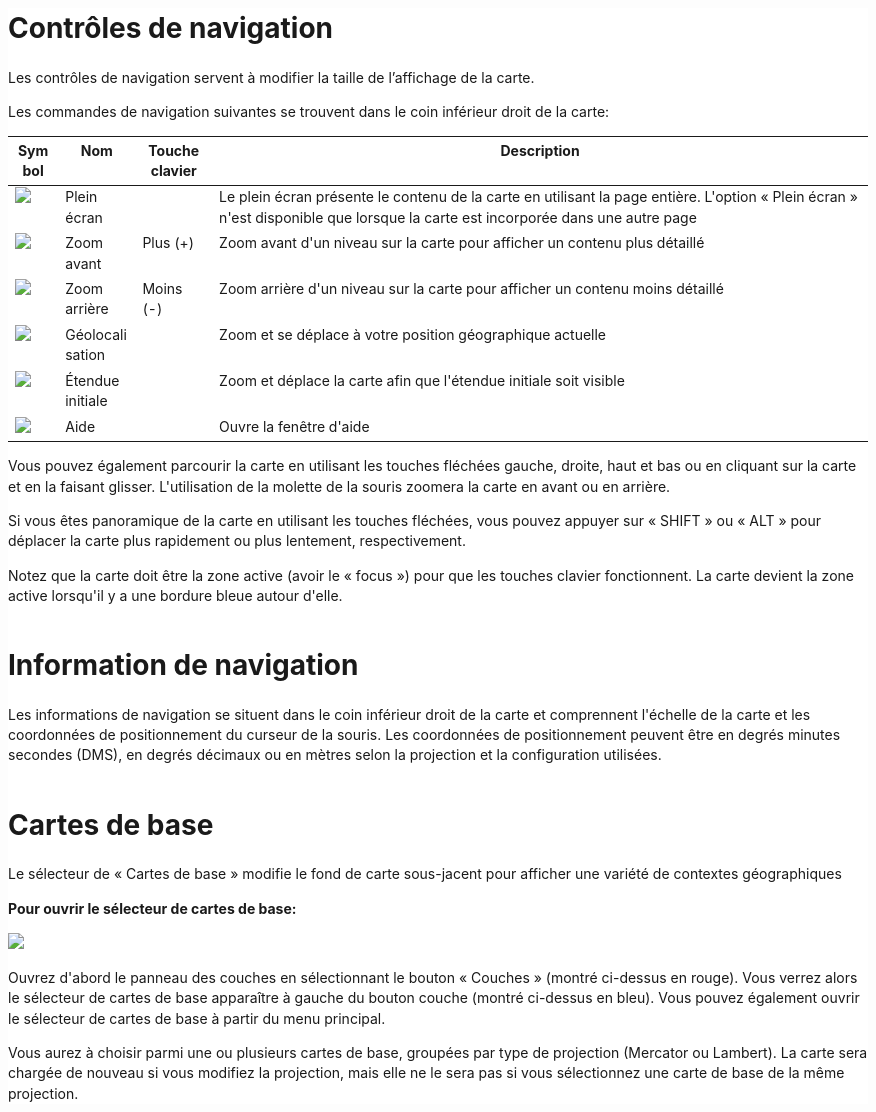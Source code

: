 # Contrôles de navigation

Les contrôles de navigation servent à modifier la taille de l’affichage de la carte.

Les commandes de navigation suivantes se trouvent dans le coin inférieur droit de la carte:

|Symbol|Nom|Touche clavier|Description|
|----|----|----|----|
|![](navigation/fullscreen.png)| Plein écran | | Le plein écran présente le contenu de la carte en utilisant la page entière. L'option « Plein écran » n'est disponible que lorsque la carte est incorporée dans une autre page  |
|![](navigation/zoomin.png)| Zoom avant | Plus (+) | Zoom avant d'un niveau sur la carte pour afficher un contenu plus détaillé |
|![](navigation/zoomout.png)| Zoom arrière | Moins (-) | Zoom arrière d'un niveau sur la carte pour afficher un contenu moins détaillé |
|![](navigation/geolocation.png)| Géolocalisation | | Zoom et se déplace à votre position géographique actuelle |
|![](navigation/canada.png)| Étendue initiale | | Zoom et déplace la carte afin que l'étendue initiale soit visible |
|![](navigation/help.png)| Aide | | Ouvre la fenêtre d'aide |

Vous pouvez également parcourir la carte en utilisant les touches fléchées gauche, droite, haut et bas ou en cliquant sur la carte et en la faisant glisser. L'utilisation de la molette de la souris zoomera la carte en avant ou en arrière.

Si vous êtes panoramique de la carte en utilisant les touches fléchées, vous pouvez appuyer sur « SHIFT » ou « ALT » pour déplacer la carte plus rapidement ou plus lentement, respectivement.

Notez que la carte doit être la zone active (avoir le « focus ») pour que les touches clavier fonctionnent. La carte devient la zone active lorsqu'il y a une bordure bleue autour d'elle.


# Information de navigation

Les informations de navigation se situent dans le coin inférieur droit de la carte et comprennent l'échelle de la carte et les coordonnées de positionnement du curseur de la souris.
Les coordonnées de positionnement peuvent être en degrés minutes secondes (DMS), en degrés décimaux ou en mètres selon la projection et la configuration utilisées.


# Cartes de base

Le sélecteur de « Cartes de base » modifie le fond de carte sous-jacent pour afficher une variété de contextes géographiques

__Pour ouvrir le sélecteur de cartes de base:__

![](basemap/open_fr.png)

Ouvrez d'abord le panneau des couches en sélectionnant le bouton « Couches » (montré ci-dessus en rouge). Vous verrez alors le sélecteur de cartes de base apparaître à gauche du bouton couche (montré ci-dessus en bleu). Vous pouvez également ouvrir le sélecteur de cartes de base à partir du menu principal.

Vous aurez à choisir parmi une ou plusieurs cartes de base, groupées par type de projection (Mercator ou Lambert). La carte sera chargée de nouveau si vous modifiez la projection, mais elle ne le sera pas si vous sélectionnez une carte de base de la même projection.
